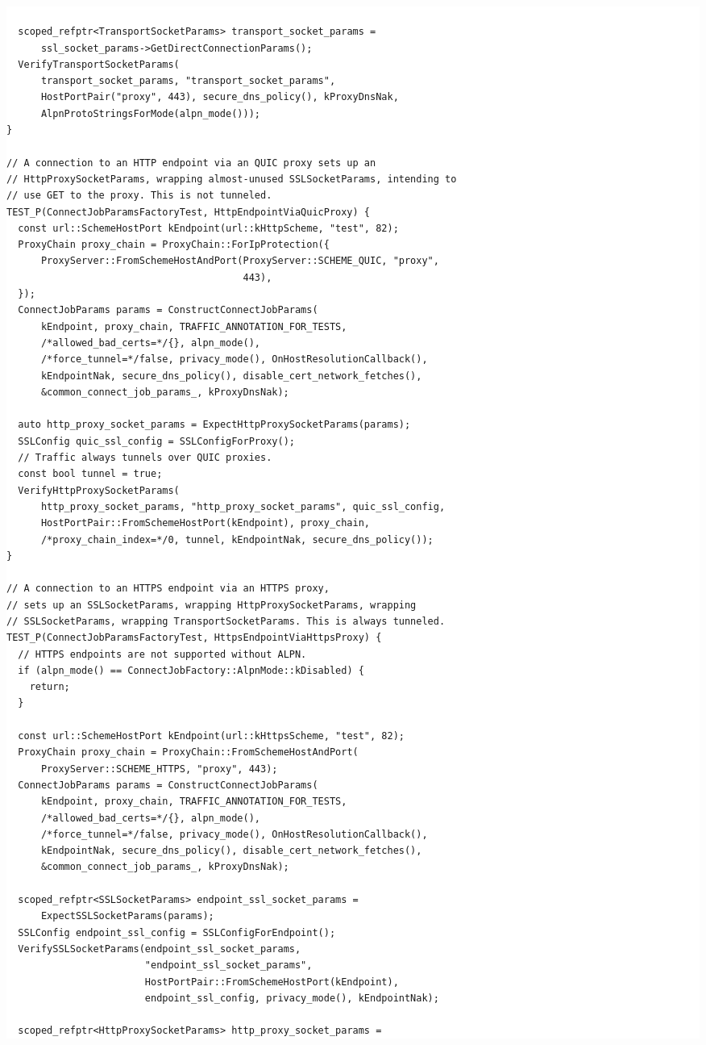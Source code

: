 ```

  scoped_refptr<TransportSocketParams> transport_socket_params =
      ssl_socket_params->GetDirectConnectionParams();
  VerifyTransportSocketParams(
      transport_socket_params, "transport_socket_params",
      HostPortPair("proxy", 443), secure_dns_policy(), kProxyDnsNak,
      AlpnProtoStringsForMode(alpn_mode()));
}

// A connection to an HTTP endpoint via an QUIC proxy sets up an
// HttpProxySocketParams, wrapping almost-unused SSLSocketParams, intending to
// use GET to the proxy. This is not tunneled.
TEST_P(ConnectJobParamsFactoryTest, HttpEndpointViaQuicProxy) {
  const url::SchemeHostPort kEndpoint(url::kHttpScheme, "test", 82);
  ProxyChain proxy_chain = ProxyChain::ForIpProtection({
      ProxyServer::FromSchemeHostAndPort(ProxyServer::SCHEME_QUIC, "proxy",
                                         443),
  });
  ConnectJobParams params = ConstructConnectJobParams(
      kEndpoint, proxy_chain, TRAFFIC_ANNOTATION_FOR_TESTS,
      /*allowed_bad_certs=*/{}, alpn_mode(),
      /*force_tunnel=*/false, privacy_mode(), OnHostResolutionCallback(),
      kEndpointNak, secure_dns_policy(), disable_cert_network_fetches(),
      &common_connect_job_params_, kProxyDnsNak);

  auto http_proxy_socket_params = ExpectHttpProxySocketParams(params);
  SSLConfig quic_ssl_config = SSLConfigForProxy();
  // Traffic always tunnels over QUIC proxies.
  const bool tunnel = true;
  VerifyHttpProxySocketParams(
      http_proxy_socket_params, "http_proxy_socket_params", quic_ssl_config,
      HostPortPair::FromSchemeHostPort(kEndpoint), proxy_chain,
      /*proxy_chain_index=*/0, tunnel, kEndpointNak, secure_dns_policy());
}

// A connection to an HTTPS endpoint via an HTTPS proxy,
// sets up an SSLSocketParams, wrapping HttpProxySocketParams, wrapping
// SSLSocketParams, wrapping TransportSocketParams. This is always tunneled.
TEST_P(ConnectJobParamsFactoryTest, HttpsEndpointViaHttpsProxy) {
  // HTTPS endpoints are not supported without ALPN.
  if (alpn_mode() == ConnectJobFactory::AlpnMode::kDisabled) {
    return;
  }

  const url::SchemeHostPort kEndpoint(url::kHttpsScheme, "test", 82);
  ProxyChain proxy_chain = ProxyChain::FromSchemeHostAndPort(
      ProxyServer::SCHEME_HTTPS, "proxy", 443);
  ConnectJobParams params = ConstructConnectJobParams(
      kEndpoint, proxy_chain, TRAFFIC_ANNOTATION_FOR_TESTS,
      /*allowed_bad_certs=*/{}, alpn_mode(),
      /*force_tunnel=*/false, privacy_mode(), OnHostResolutionCallback(),
      kEndpointNak, secure_dns_policy(), disable_cert_network_fetches(),
      &common_connect_job_params_, kProxyDnsNak);

  scoped_refptr<SSLSocketParams> endpoint_ssl_socket_params =
      ExpectSSLSocketParams(params);
  SSLConfig endpoint_ssl_config = SSLConfigForEndpoint();
  VerifySSLSocketParams(endpoint_ssl_socket_params,
                        "endpoint_ssl_socket_params",
                        HostPortPair::FromSchemeHostPort(kEndpoint),
                        endpoint_ssl_config, privacy_mode(), kEndpointNak);

  scoped_refptr<HttpProxySocketParams> http_proxy_socket_params =
```
